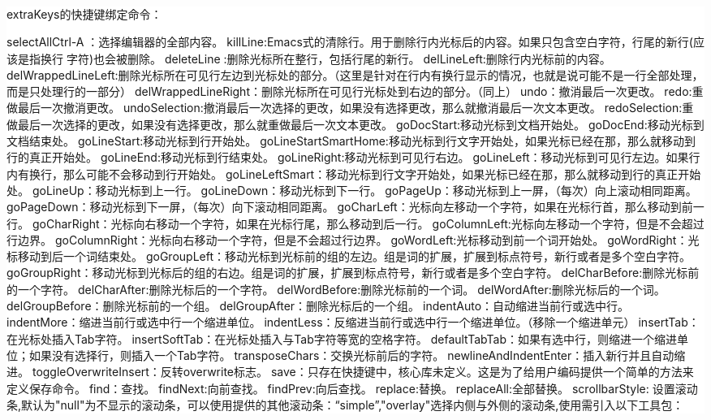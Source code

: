 

extraKeys的快捷键绑定命令：

selectAllCtrl-A ：选择编辑器的全部内容。
killLine:Emacs式的清除行。用于删除行内光标后的内容。如果只包含空白字符，行尾的新行(应该是指换行 字符)也会被删除。
deleteLine :删除光标所在整行，包括行尾的新行。
delLineLeft:删除行内光标前的内容。
delWrappedLineLeft:删除光标所在可见行左边到光标处的部分。（这里是针对在行内有换行显示的情况，也就是说可能不是一行全部处理，而是只处理行的一部分）
delWrappedLineRight：删除光标所在可见行光标处到右边的部分。（同上）
undo：撤消最后一次更改。
redo:重做最后一次撤消更改。
undoSelection:撤消最后一次选择的更改，如果没有选择更改，那么就撤消最后一次文本更改。
redoSelection:重做最后一次选择的更改，如果没有选择更改，那么就重做最后一次文本更改。
goDocStart:移动光标到文档开始处。
goDocEnd:移动光标到文档结束处。
goLineStart:移动光标到行开始处。
goLineStartSmartHome:移动光标到行文字开始处，如果光标已经在那，那么就移动到行的真正开始处。
goLineEnd:移动光标到行结束处。
goLineRight:移动光标到可见行右边。
goLineLeft：移动光标到可见行左边。如果行内有换行，那么可能不会移动到行开始处。
goLineLeftSmart：移动光标到行文字开始处，如果光标已经在那，那么就移动到行的真正开始处。
goLineUp：移动光标到上一行。
goLineDown：移动光标到下一行。
goPageUp：移动光标到上一屏，（每次）向上滚动相同距离。
goPageDown：移动光标到下一屏，（每次）向下滚动相同距离。
goCharLeft：光标向左移动一个字符，如果在光标行首，那么移动到前一行。
goCharRight：光标向右移动一个字符，如果在光标行尾，那么移动到后一行。
goColumnLeft:光标向左移动一个字符，但是不会超过行边界。
goColumnRight：光标向右移动一个字符，但是不会超过行边界。
goWordLeft:光标移动到前一个词开始处。
goWordRight：光标移动到后一个词结束处。
goGroupLeft：移动光标到光标前的组的左边。组是词的扩展，扩展到标点符号，新行或者是多个空白字符。
goGroupRight：移动光标到光标后的组的右边。组是词的扩展，扩展到标点符号，新行或者是多个空白字符。
delCharBefore:删除光标前的一个字符。
delCharAfter:删除光标后的一个字符。
delWordBefore:删除光标前的一个词。
delWordAfter:删除光标后的一个词。
delGroupBefore：删除光标前的一个组。
delGroupAfter：删除光标后的一个组。
indentAuto：自动缩进当前行或选中行。
indentMore：缩进当前行或选中行一个缩进单位。
indentLess：反缩进当前行或选中行一个缩进单位。（移除一个缩进单元）
insertTab：在光标处插入Tab字符。
insertSoftTab：在光标处插入与Tab字符等宽的空格字符。
defaultTabTab：如果有选中行，则缩进一个缩进单位；如果没有选择行，则插入一个Tab字符。
transposeChars：交换光标前后的字符。
newlineAndIndentEnter：插入新行并且自动缩进。
toggleOverwriteInsert：反转overwrite标志。
save：只存在快捷键中，核心库未定义。这是为了给用户编码提供一个简单的方法来定义保存命令。
find：查找。
findNext:向前查找。
findPrev:向后查找。
replace:替换。
replaceAll:全部替换。
scrollbarStyle: 设置滚动条,默认为"null"为不显示的滚动条，可以使用提供的其他滚动条：“simple”,"overlay"选择内侧与外侧的滚动条,使用需引入以下工具包：
